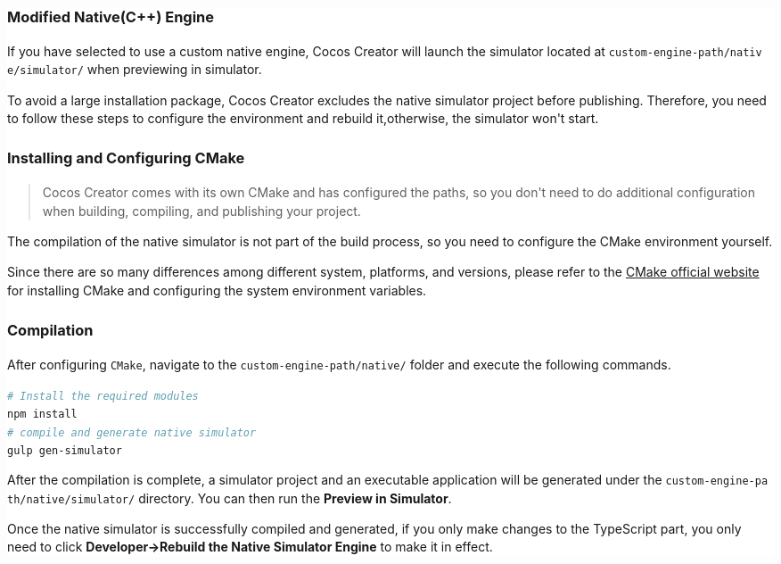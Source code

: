 ### Modified Native(C++) Engine

If you have selected to use a custom native engine, Cocos Creator will launch the simulator located at `custom-engine-path/native/simulator/` when previewing in simulator.

To avoid a large installation package, Cocos Creator excludes the native simulator project before publishing. Therefore, you need to follow these steps to configure the environment and rebuild it,otherwise, the simulator won't start.

### Installing and Configuring CMake

>Cocos Creator comes with its own CMake and has configured the paths, so you don't need to do additional configuration when building, compiling, and publishing your project.

The compilation of the native simulator is not part of the build process, so you need to configure the CMake environment yourself.

Since there are so many differences among different system, platforms, and versions, please refer to the [CMake official website](https://cmake.org/install/) for installing CMake and configuring the system environment variables.

### Compilation

After configuring `CMake`, navigate to the `custom-engine-path/native/` folder and execute the following commands.

```bash
# Install the required modules
npm install
# compile and generate native simulator
gulp gen-simulator
```

After the compilation is complete, a simulator project and an executable application will be generated under the `custom-engine-path/native/simulator/` directory. You can then run the **Preview in Simulator**.

Once the native simulator is successfully compiled and generated, if you only make changes to the TypeScript part, you only need to click **Developer->Rebuild the Native Simulator Engine** to make it in effect.
